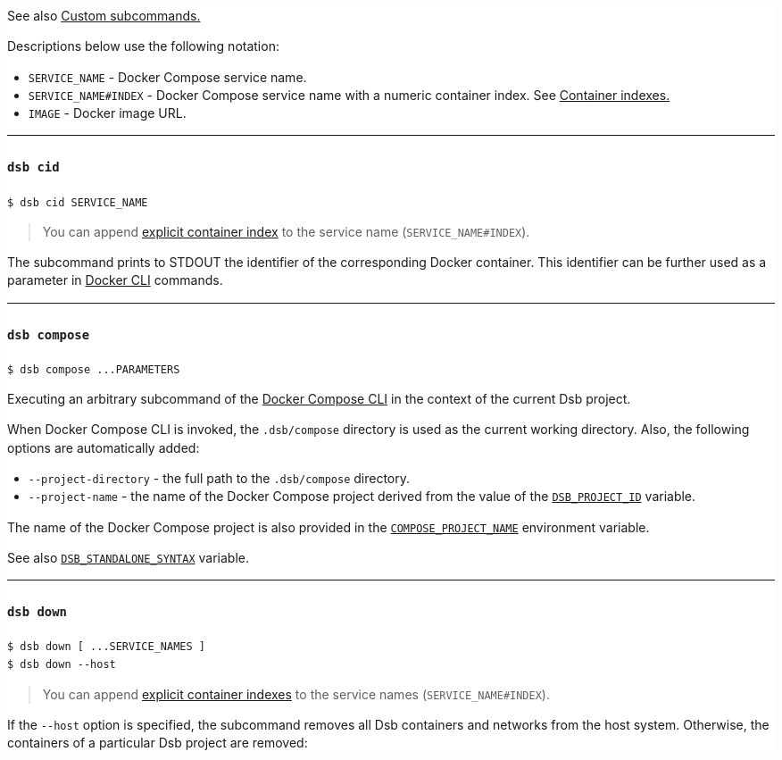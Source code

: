 See also [Custom subcommands.](#custom-subcommands)

Descriptions below use the following notation:
* `SERVICE_NAME` - Docker Compose service name.
* `SERVICE_NAME#INDEX` - Docker Compose service name with a numeric container index.
See [Container indexes.](#container-indexes)
* `IMAGE` - Docker image URL.

---

### `dsb cid`

    $ dsb cid SERVICE_NAME

> You can append [explicit container index](#container-indexes) to the service name (`SERVICE_NAME#INDEX`).

The subcommand prints to STDOUT the identifier of the corresponding Docker container.
This identifier can be further used as a parameter
in [Docker CLI](https://docs.docker.com/engine/reference/commandline/cli/) commands.

---

### `dsb compose`

    $ dsb compose ...PARAMETERS

Executing an arbitrary subcommand of the 
[Docker Compose CLI](https://docs.docker.com/compose/reference/)
in the context of the current Dsb project.

When Docker Compose CLI is invoked, the `.dsb/compose` directory is used as the current working directory.
Also, the following options are automatically added:
* `--project-directory` - the full path to the `.dsb/compose` directory.
* `--project-name` - the name of the Docker Compose project derived from the value
of the [`DSB_PROJECT_ID`](#dsb_project_id) variable.

The name of the Docker Compose project is also provided in the
[`COMPOSE_PROJECT_NAME`](https://docs.docker.com/compose/environment-variables/envvars/#compose_project_name)
environment variable.

See also [`DSB_STANDALONE_SYNTAX`](#dsb_standalone_syntax) variable.

---

### `dsb down`

    $ dsb down [ ...SERVICE_NAMES ]
    $ dsb down --host

> You can append [explicit container indexes](#container-indexes) to the service names (`SERVICE_NAME#INDEX`).

If the `--host` option is specified, the subcommand removes all Dsb containers
and networks from the host system. Otherwise, the containers of a particular Dsb project
are removed:
